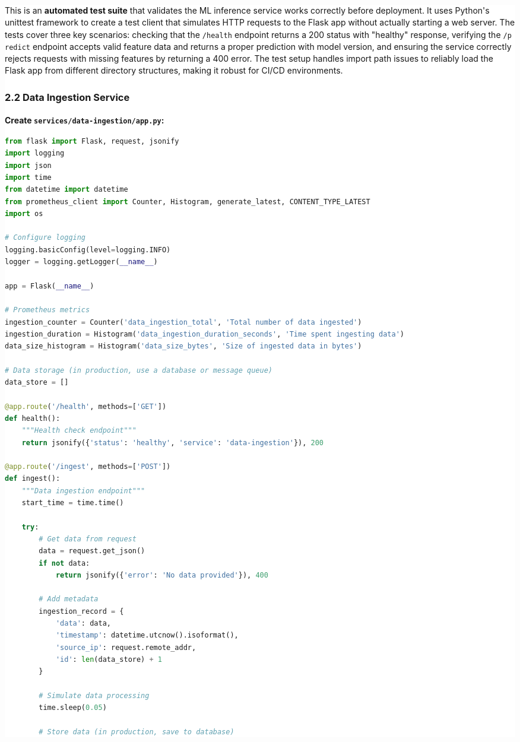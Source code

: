 This is an **automated test suite** that validates the ML inference service works correctly before deployment. It uses Python's unittest framework to create a test client that simulates HTTP requests to the Flask app without actually starting a web server. The tests cover three key scenarios: checking that the `/health` endpoint returns a 200 status with "healthy" response, verifying the `/predict` endpoint accepts valid feature data and returns a proper prediction with model version, and ensuring the service correctly rejects requests with missing features by returning a 400 error. The test setup handles import path issues to reliably load the Flask app from different directory structures, making it robust for CI/CD environments.

### 2.2 Data Ingestion Service

**Create `services/data-ingestion/app.py`:**

```python
from flask import Flask, request, jsonify
import logging
import json
import time
from datetime import datetime
from prometheus_client import Counter, Histogram, generate_latest, CONTENT_TYPE_LATEST
import os

# Configure logging
logging.basicConfig(level=logging.INFO)
logger = logging.getLogger(__name__)

app = Flask(__name__)

# Prometheus metrics
ingestion_counter = Counter('data_ingestion_total', 'Total number of data ingested')
ingestion_duration = Histogram('data_ingestion_duration_seconds', 'Time spent ingesting data')
data_size_histogram = Histogram('data_size_bytes', 'Size of ingested data in bytes')

# Data storage (in production, use a database or message queue)
data_store = []

@app.route('/health', methods=['GET'])
def health():
    """Health check endpoint"""
    return jsonify({'status': 'healthy', 'service': 'data-ingestion'}), 200

@app.route('/ingest', methods=['POST'])
def ingest():
    """Data ingestion endpoint"""
    start_time = time.time()

    try:
        # Get data from request
        data = request.get_json()
        if not data:
            return jsonify({'error': 'No data provided'}), 400

        # Add metadata
        ingestion_record = {
            'data': data,
            'timestamp': datetime.utcnow().isoformat(),
            'source_ip': request.remote_addr,
            'id': len(data_store) + 1
        }

        # Simulate data processing
        time.sleep(0.05)

        # Store data (in production, save to database)
```